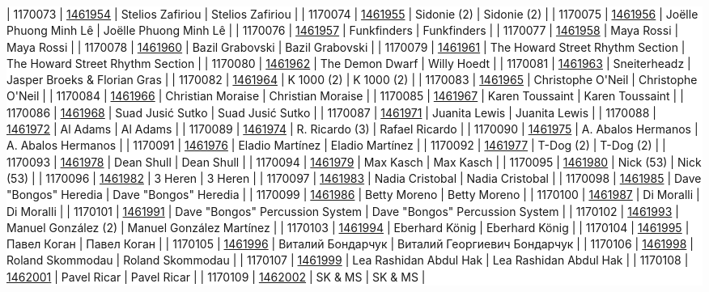 | 1170073 | [1461954](https://www.discogs.com/artist/1461954) | Stelios Zafiriou | Stelios Zafiriou |
| 1170074 | [1461955](https://www.discogs.com/artist/1461955) | Sidonie (2) | Sidonie (2) |
| 1170075 | [1461956](https://www.discogs.com/artist/1461956) | Joëlle Phuong Minh Lê | Joëlle Phuong Minh Lê |
| 1170076 | [1461957](https://www.discogs.com/artist/1461957) | Funkfinders | Funkfinders |
| 1170077 | [1461958](https://www.discogs.com/artist/1461958) | Maya Rossi | Maya Rossi |
| 1170078 | [1461960](https://www.discogs.com/artist/1461960) | Bazil Grabovski | Bazil Grabovski |
| 1170079 | [1461961](https://www.discogs.com/artist/1461961) | The Howard Street Rhythm Section | The Howard Street Rhythm Section |
| 1170080 | [1461962](https://www.discogs.com/artist/1461962) | The Demon Dwarf | Willy Hoedt |
| 1170081 | [1461963](https://www.discogs.com/artist/1461963) | Sneiterheadz | Jasper Broeks & Florian Gras |
| 1170082 | [1461964](https://www.discogs.com/artist/1461964) | K 1000 (2) | K 1000 (2) |
| 1170083 | [1461965](https://www.discogs.com/artist/1461965) | Christophe O'Neil | Christophe O'Neil |
| 1170084 | [1461966](https://www.discogs.com/artist/1461966) | Christian Moraise | Christian Moraise |
| 1170085 | [1461967](https://www.discogs.com/artist/1461967) | Karen Toussaint | Karen Toussaint |
| 1170086 | [1461968](https://www.discogs.com/artist/1461968) | Suad Jusić Sutko | Suad Jusić Sutko |
| 1170087 | [1461971](https://www.discogs.com/artist/1461971) | Juanita Lewis | Juanita Lewis |
| 1170088 | [1461972](https://www.discogs.com/artist/1461972) | Al Adams | Al Adams |
| 1170089 | [1461974](https://www.discogs.com/artist/1461974) | R. Ricardo (3) | Rafael Ricardo |
| 1170090 | [1461975](https://www.discogs.com/artist/1461975) | A. Abalos Hermanos | A. Abalos Hermanos |
| 1170091 | [1461976](https://www.discogs.com/artist/1461976) | Eladio Martínez | Eladio Martínez |
| 1170092 | [1461977](https://www.discogs.com/artist/1461977) | T-Dog (2) | T-Dog (2) |
| 1170093 | [1461978](https://www.discogs.com/artist/1461978) | Dean Shull | Dean Shull |
| 1170094 | [1461979](https://www.discogs.com/artist/1461979) | Max Kasch | Max Kasch |
| 1170095 | [1461980](https://www.discogs.com/artist/1461980) | Nick (53) | Nick (53) |
| 1170096 | [1461982](https://www.discogs.com/artist/1461982) | 3 Heren | 3 Heren |
| 1170097 | [1461983](https://www.discogs.com/artist/1461983) | Nadia Cristobal | Nadia Cristobal |
| 1170098 | [1461985](https://www.discogs.com/artist/1461985) | Dave "Bongos" Heredia | Dave "Bongos" Heredia |
| 1170099 | [1461986](https://www.discogs.com/artist/1461986) | Betty Moreno | Betty Moreno |
| 1170100 | [1461987](https://www.discogs.com/artist/1461987) | Di Moralli | Di Moralli |
| 1170101 | [1461991](https://www.discogs.com/artist/1461991) | Dave "Bongos" Percussion System | Dave "Bongos" Percussion System |
| 1170102 | [1461993](https://www.discogs.com/artist/1461993) | Manuel González (2) | Manuel González Martínez |
| 1170103 | [1461994](https://www.discogs.com/artist/1461994) | Eberhard König | Eberhard König |
| 1170104 | [1461995](https://www.discogs.com/artist/1461995) | Павел Коган | Павел Коган |
| 1170105 | [1461996](https://www.discogs.com/artist/1461996) | Виталий Бондарчук | Виталий Георгиевич Бондарчук |
| 1170106 | [1461998](https://www.discogs.com/artist/1461998) | Roland Skommodau | Roland Skommodau |
| 1170107 | [1461999](https://www.discogs.com/artist/1461999) | Lea Rashidan Abdul Hak | Lea Rashidan Abdul Hak |
| 1170108 | [1462001](https://www.discogs.com/artist/1462001) | Pavel Ricar | Pavel Ricar |
| 1170109 | [1462002](https://www.discogs.com/artist/1462002) | SK & MS | SK & MS |